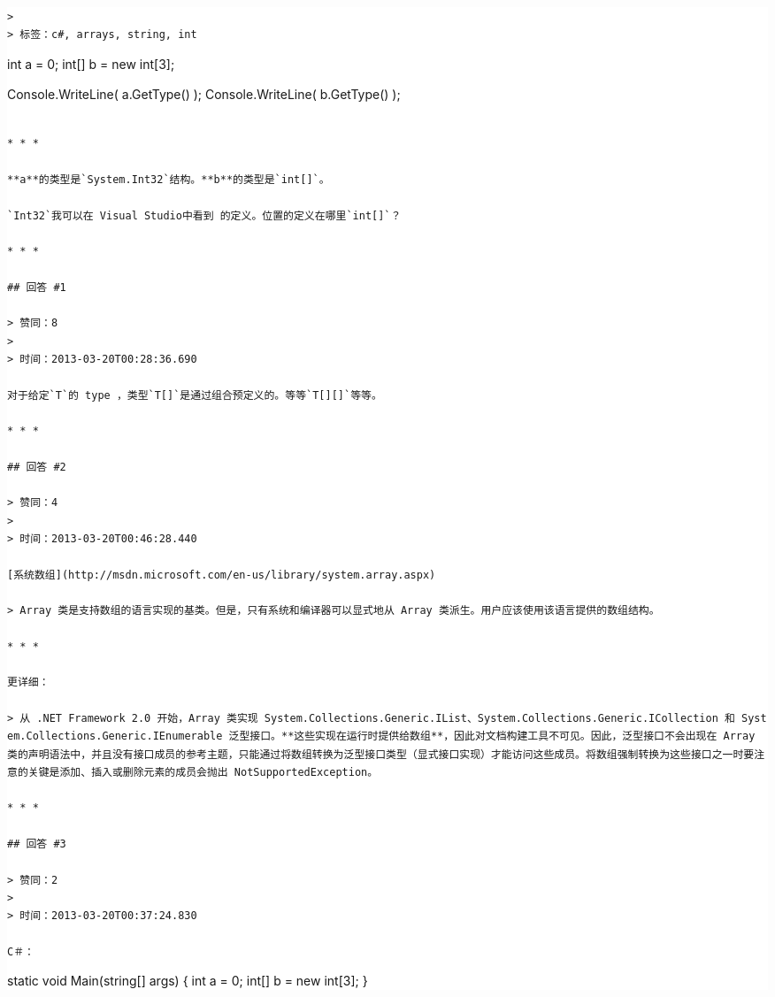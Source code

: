 ```
> 
> 标签：c#, arrays, string, int

```
int a = 0;
int[] b = new int[3];

Console.WriteLine( a.GetType() );
Console.WriteLine( b.GetType() ); 
```

* * *

**a**的类型是`System.Int32`结构。**b**的类型是`int[]`。

`Int32`我可以在 Visual Studio中看到 的定义。位置的定义在哪里`int[]`？

* * *

## 回答 #1

> 赞同：8
> 
> 时间：2013-03-20T00:28:36.690

对于给定`T`的 type ，类型`T[]`是通过组合预定义的。等等`T[][]`等等。

* * *

## 回答 #2

> 赞同：4
> 
> 时间：2013-03-20T00:46:28.440

[系统数组](http://msdn.microsoft.com/en-us/library/system.array.aspx)

> Array 类是支持数组的语言实现的基类。但是，只有系统和编译器可以显式地从 Array 类派生。用户应该使用该语言提供的数组结构。

* * *

更详细：

> 从 .NET Framework 2.0 开始，Array 类实现 System.Collections.Generic.IList、System.Collections.Generic.ICollection 和 System.Collections.Generic.IEnumerable 泛型接口。**这些实现在运行时提供给数组**，因此对文档构建工具不可见。因此，泛型接口不会出现在 Array 类的声明语法中，并且没有接口成员的参考主题，只能通过将数组转换为泛型接口类型（显式接口实现）才能访问这些成员。将数组强制转换为这些接口之一时要注意的关键是添加、插入或删除元素的成员会抛出 NotSupportedException。

* * *

## 回答 #3

> 赞同：2
> 
> 时间：2013-03-20T00:37:24.830

C＃：

```
static void Main(string[] args)
        {
            int a = 0;
            int[] b = new int[3];
        } 